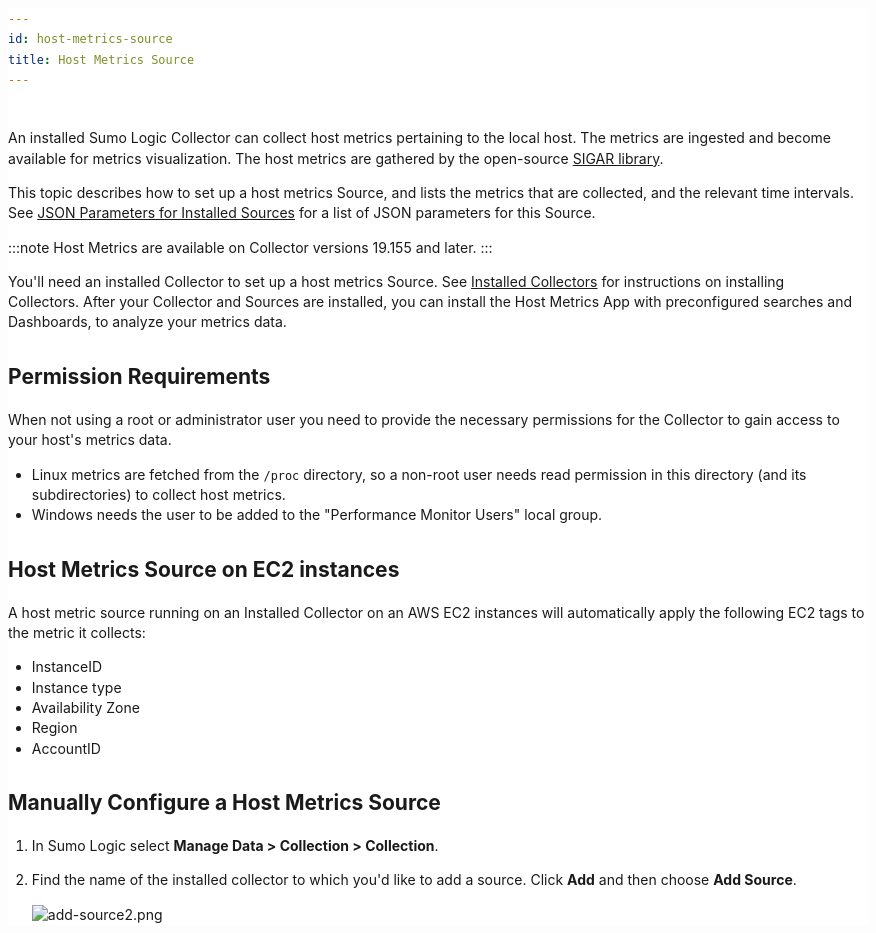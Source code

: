 ```yaml
---
id: host-metrics-source
title: Host Metrics Source
---
```


#

An installed Sumo Logic Collector can collect host metrics pertaining to the local host. The metrics are ingested and become available for metrics visualization. The host metrics are gathered by the open-source [SIGAR library](https://github.com/hyperic/sigar). 

This topic describes how to set up a host metrics Source, and lists the metrics that are collected, and the relevant time intervals. See [JSON Parameters for Installed Sources](../use-json-configure-sources/json-parameters-installed-sources.md) for a list of JSON parameters for this Source.

:::note
Host Metrics are available on Collector versions 19.155 and later.
:::

You'll need an installed Collector to set up a host metrics Source. See [Installed Collectors](/docs/send-data/sources/installed-collectors) for instructions on installing Collectors. After your Collector and Sources are installed, you can install the Host Metrics App with preconfigured searches and Dashboards, to analyze your metrics data.

## Permission Requirements

When not using a root or administrator user you need to provide the necessary permissions for the Collector to gain access to your host's metrics data.

* Linux metrics are fetched from the `/proc` directory, so a non-root user needs read permission in this directory (and its subdirectories) to collect host metrics.
* Windows needs the user to be added to the "Performance Monitor Users" local group.

## Host Metrics Source on EC2 instances

A host metric source running on an Installed Collector on an AWS EC2 instances will automatically apply the following EC2 tags to the metric it collects:

* InstanceID
* Instance type
* Availability Zone
* Region
* AccountID 

## Manually Configure a Host Metrics Source

1. In Sumo Logic select **Manage Data \> Collection \> Collection**.
1. Find the name of the installed collector to which you'd like to add a source. Click **Add** and then choose **Add Source**.

    ![add-source2.png](/img/send-data/add-source2.png)
